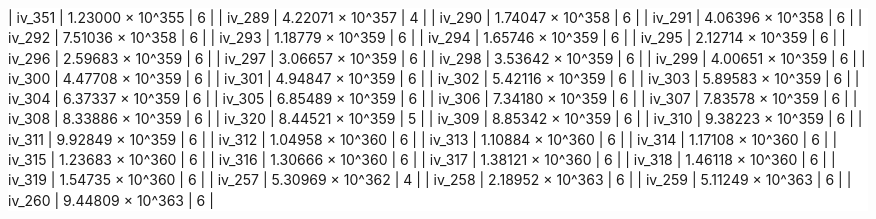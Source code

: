 | iv_351 | 1.23000 × 10^355 | 6 |
| iv_289 | 4.22071 × 10^357 | 4 |
| iv_290 | 1.74047 × 10^358 | 6 |
| iv_291 | 4.06396 × 10^358 | 6 |
| iv_292 | 7.51036 × 10^358 | 6 |
| iv_293 | 1.18779 × 10^359 | 6 |
| iv_294 | 1.65746 × 10^359 | 6 |
| iv_295 | 2.12714 × 10^359 | 6 |
| iv_296 | 2.59683 × 10^359 | 6 |
| iv_297 | 3.06657 × 10^359 | 6 |
| iv_298 | 3.53642 × 10^359 | 6 |
| iv_299 | 4.00651 × 10^359 | 6 |
| iv_300 | 4.47708 × 10^359 | 6 |
| iv_301 | 4.94847 × 10^359 | 6 |
| iv_302 | 5.42116 × 10^359 | 6 |
| iv_303 | 5.89583 × 10^359 | 6 |
| iv_304 | 6.37337 × 10^359 | 6 |
| iv_305 | 6.85489 × 10^359 | 6 |
| iv_306 | 7.34180 × 10^359 | 6 |
| iv_307 | 7.83578 × 10^359 | 6 |
| iv_308 | 8.33886 × 10^359 | 6 |
| iv_320 | 8.44521 × 10^359 | 5 |
| iv_309 | 8.85342 × 10^359 | 6 |
| iv_310 | 9.38223 × 10^359 | 6 |
| iv_311 | 9.92849 × 10^359 | 6 |
| iv_312 | 1.04958 × 10^360 | 6 |
| iv_313 | 1.10884 × 10^360 | 6 |
| iv_314 | 1.17108 × 10^360 | 6 |
| iv_315 | 1.23683 × 10^360 | 6 |
| iv_316 | 1.30666 × 10^360 | 6 |
| iv_317 | 1.38121 × 10^360 | 6 |
| iv_318 | 1.46118 × 10^360 | 6 |
| iv_319 | 1.54735 × 10^360 | 6 |
| iv_257 | 5.30969 × 10^362 | 4 |
| iv_258 | 2.18952 × 10^363 | 6 |
| iv_259 | 5.11249 × 10^363 | 6 |
| iv_260 | 9.44809 × 10^363 | 6 |